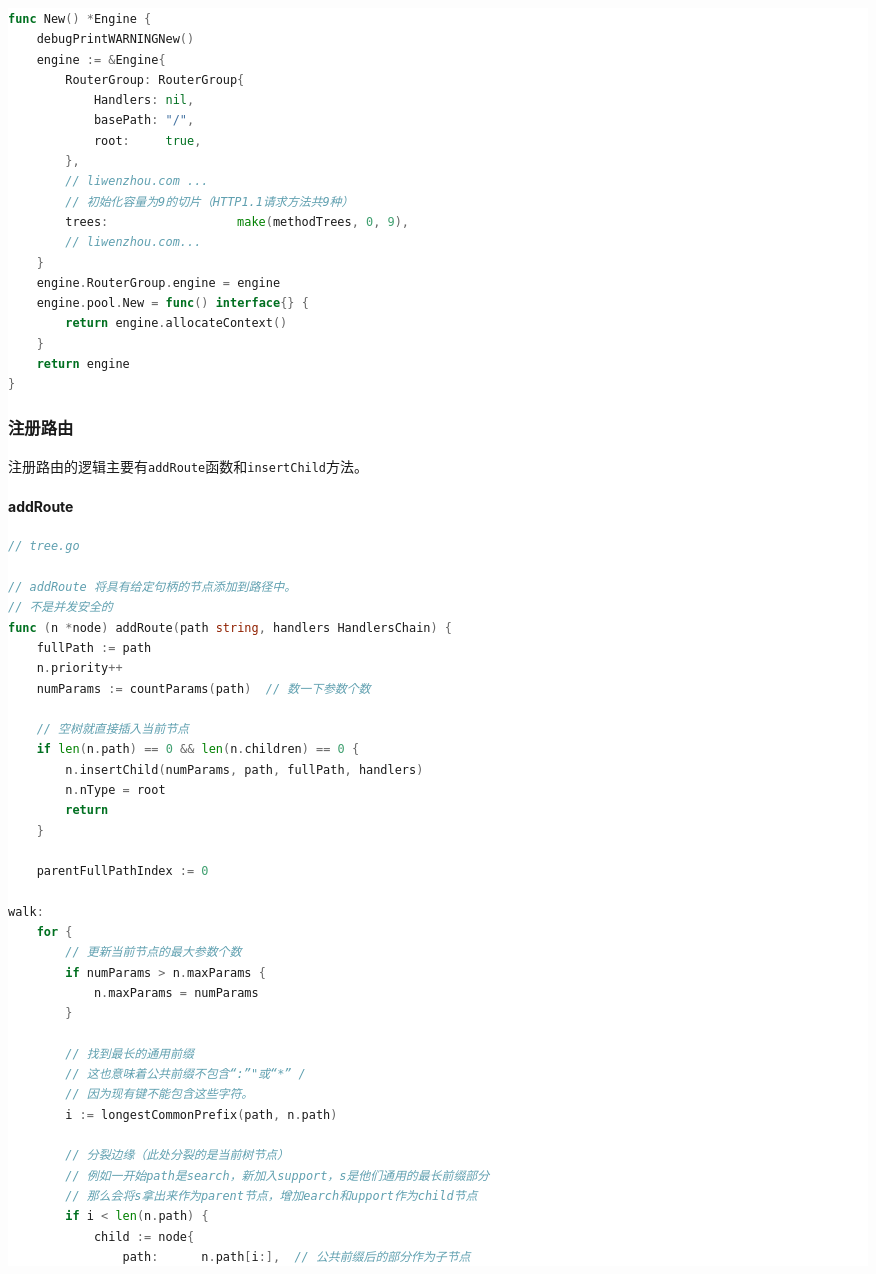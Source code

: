 ```go
func New() *Engine {
	debugPrintWARNINGNew()
	engine := &Engine{
		RouterGroup: RouterGroup{
			Handlers: nil,
			basePath: "/",
			root:     true,
		},
		// liwenzhou.com ...
		// 初始化容量为9的切片（HTTP1.1请求方法共9种）
		trees:                  make(methodTrees, 0, 9),
		// liwenzhou.com...
	}
	engine.RouterGroup.engine = engine
	engine.pool.New = func() interface{} {
		return engine.allocateContext()
	}
	return engine
}
```

### 注册路由

注册路由的逻辑主要有`addRoute`函数和`insertChild`方法。

#### addRoute

```go
// tree.go

// addRoute 将具有给定句柄的节点添加到路径中。
// 不是并发安全的
func (n *node) addRoute(path string, handlers HandlersChain) {
	fullPath := path
	n.priority++
	numParams := countParams(path)  // 数一下参数个数

	// 空树就直接插入当前节点
	if len(n.path) == 0 && len(n.children) == 0 {
		n.insertChild(numParams, path, fullPath, handlers)
		n.nType = root
		return
	}

	parentFullPathIndex := 0

walk:
	for {
		// 更新当前节点的最大参数个数
		if numParams > n.maxParams {
			n.maxParams = numParams
		}

		// 找到最长的通用前缀
		// 这也意味着公共前缀不包含“:”"或“*” /
		// 因为现有键不能包含这些字符。
		i := longestCommonPrefix(path, n.path)

		// 分裂边缘（此处分裂的是当前树节点）
		// 例如一开始path是search，新加入support，s是他们通用的最长前缀部分
		// 那么会将s拿出来作为parent节点，增加earch和upport作为child节点
		if i < len(n.path) {
			child := node{
				path:      n.path[i:],  // 公共前缀后的部分作为子节点
```